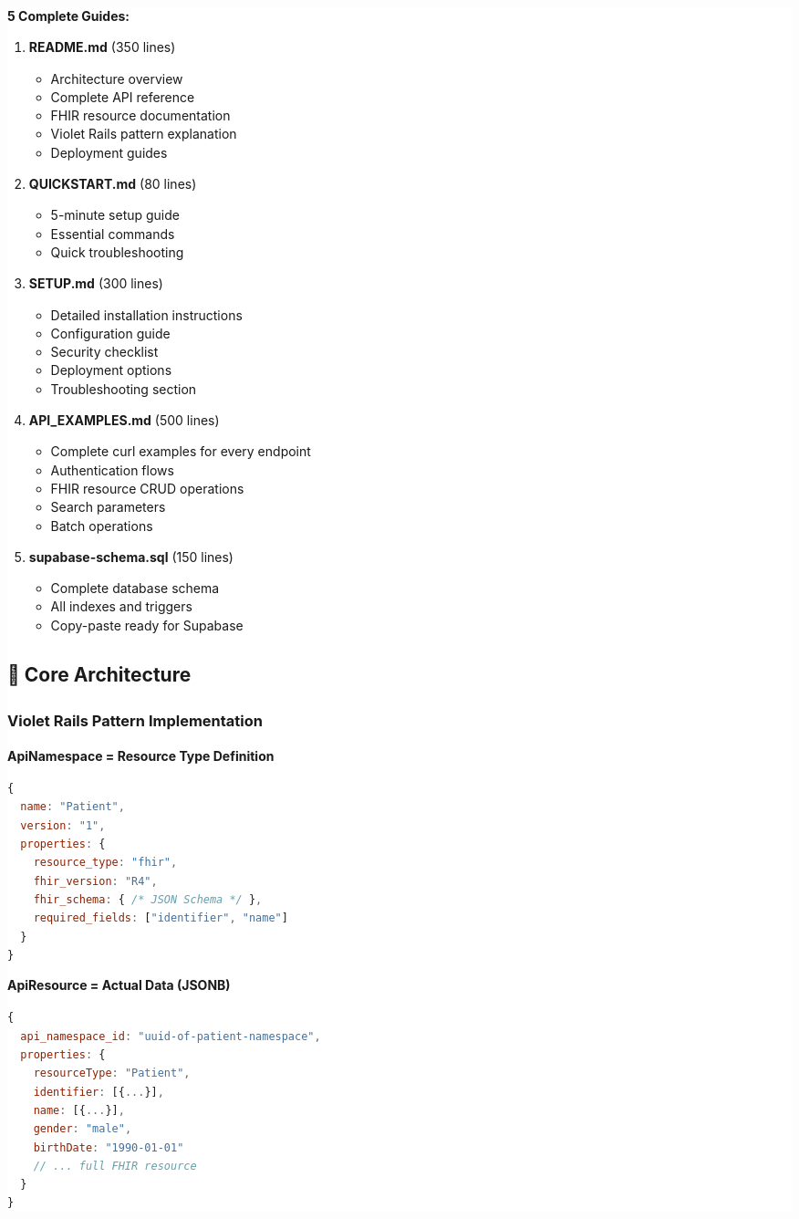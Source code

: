 **5 Complete Guides:**

1. **README.md** (350 lines)
   - Architecture overview
   - Complete API reference
   - FHIR resource documentation
   - Violet Rails pattern explanation
   - Deployment guides

2. **QUICKSTART.md** (80 lines)
   - 5-minute setup guide
   - Essential commands
   - Quick troubleshooting

3. **SETUP.md** (300 lines)
   - Detailed installation instructions
   - Configuration guide
   - Security checklist
   - Deployment options
   - Troubleshooting section

4. **API_EXAMPLES.md** (500 lines)
   - Complete curl examples for every endpoint
   - Authentication flows
   - FHIR resource CRUD operations
   - Search parameters
   - Batch operations

5. **supabase-schema.sql** (150 lines)
   - Complete database schema
   - All indexes and triggers
   - Copy-paste ready for Supabase

## 🎯 Core Architecture

### Violet Rails Pattern Implementation

**ApiNamespace = Resource Type Definition**
```javascript
{
  name: "Patient",
  version: "1",
  properties: {
    resource_type: "fhir",
    fhir_version: "R4",
    fhir_schema: { /* JSON Schema */ },
    required_fields: ["identifier", "name"]
  }
}
```

**ApiResource = Actual Data (JSONB)**
```javascript
{
  api_namespace_id: "uuid-of-patient-namespace",
  properties: {
    resourceType: "Patient",
    identifier: [{...}],
    name: [{...}],
    gender: "male",
    birthDate: "1990-01-01"
    // ... full FHIR resource
  }
}
```
